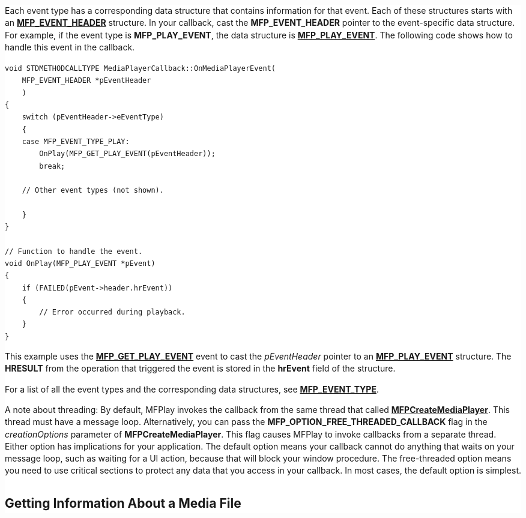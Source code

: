 Each event type has a corresponding data structure that contains information for that event. Each of these structures starts with an [**MFP\_EVENT\_HEADER**](/windows/desktop/api/mfplay/ns-mfplay-mfp_event_header) structure. In your callback, cast the **MFP\_EVENT\_HEADER** pointer to the event-specific data structure. For example, if the event type is **MFP\_PLAY\_EVENT**, the data structure is [**MFP\_PLAY\_EVENT**](/windows/desktop/api/mfplay/ns-mfplay-mfp_play_event). The following code shows how to handle this event in the callback.


```
void STDMETHODCALLTYPE MediaPlayerCallback::OnMediaPlayerEvent(
    MFP_EVENT_HEADER *pEventHeader
    )
{
    switch (pEventHeader->eEventType)
    {
    case MFP_EVENT_TYPE_PLAY:
        OnPlay(MFP_GET_PLAY_EVENT(pEventHeader));
        break;

    // Other event types (not shown).

    }
}

// Function to handle the event.
void OnPlay(MFP_PLAY_EVENT *pEvent)
{
    if (FAILED(pEvent->header.hrEvent))
    {  
        // Error occurred during playback.
    }  
}
```



This example uses the [**MFP\_GET\_PLAY\_EVENT**](/windows/desktop/api/mfplay/nf-mfplay-mfp_get_play_event) event to cast the *pEventHeader* pointer to an [**MFP\_PLAY\_EVENT**](/windows/desktop/api/mfplay/ns-mfplay-mfp_play_event) structure. The **HRESULT** from the operation that triggered the event is stored in the **hrEvent** field of the structure.

For a list of all the event types and the corresponding data structures, see [**MFP\_EVENT\_TYPE**](/windows/desktop/api/mfplay/ne-mfplay-mfp_event_type).

A note about threading: By default, MFPlay invokes the callback from the same thread that called [**MFPCreateMediaPlayer**](/windows/desktop/api/mfplay/nf-mfplay-mfpcreatemediaplayer). This thread must have a message loop. Alternatively, you can pass the **MFP\_OPTION\_FREE\_THREADED\_CALLBACK** flag in the *creationOptions* parameter of **MFPCreateMediaPlayer**. This flag causes MFPlay to invoke callbacks from a separate thread. Either option has implications for your application. The default option means your callback cannot do anything that waits on your message loop, such as waiting for a UI action, because that will block your window procedure. The free-threaded option means you need to use critical sections to protect any data that you access in your callback. In most cases, the default option is simplest.

## Getting Information About a Media File

